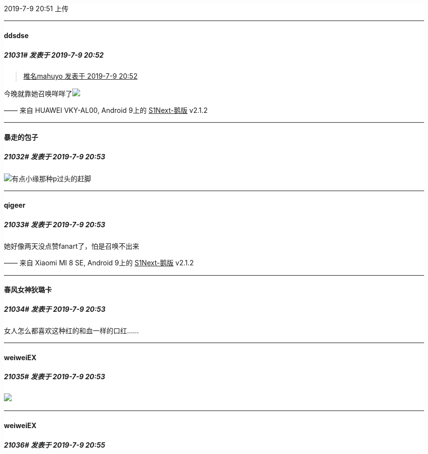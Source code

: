 2019-7-9 20:51 上传


*****

####  ddsdse  
##### 21031#       发表于 2019-7-9 20:52


<blockquote><a href="httphttps://bbs.saraba1st.com/2b/forum.php?mod=redirect&amp;goto=findpost&amp;pid=44451369&amp;ptid=1839962" target="_blank">椎名mahuyo 发表于 2019-7-9 20:52</a></blockquote>
今晚就靠她召唤咩咩了<img src="https://static.saraba1st.com/image/smiley/face2017/139.png" referrerpolicy="no-referrer">

—— 来自 HUAWEI VKY-AL00, Android 9上的 [S1Next-鹅版](https://github.com/ykrank/S1-Next/releases) v2.1.2


*****

####  暴走的包子  
##### 21032#       发表于 2019-7-9 20:53


<img src="https://static.saraba1st.com/image/smiley/face2017/065.png" referrerpolicy="no-referrer">有点小缘那种p过头的赶脚


*****

####  qigeer  
##### 21033#       发表于 2019-7-9 20:53


她好像两天没点赞fanart了，怕是召唤不出来

—— 来自 Xiaomi MI 8 SE, Android 9上的 [S1Next-鹅版](https://github.com/ykrank/S1-Next/releases) v2.1.2


*****

####  春风女神狄璐卡  
##### 21034#       发表于 2019-7-9 20:53


女人怎么都喜欢这种红的和血一样的口红……


*****

####  weiweiEX  
##### 21035#       发表于 2019-7-9 20:53


<img src="https://static.saraba1st.com/image/smiley/face2017/077.png" referrerpolicy="no-referrer">


*****

####  weiweiEX  
##### 21036#       发表于 2019-7-9 20:55
